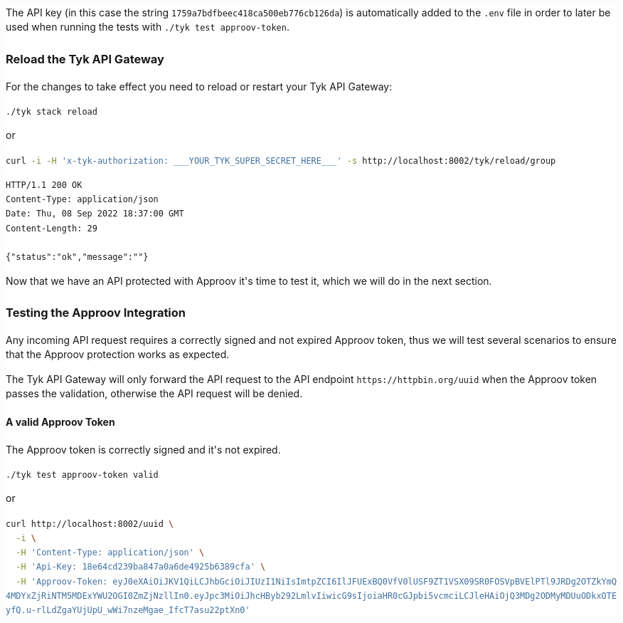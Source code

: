 The API key (in this case the string `1759a7bdfbeec418ca500eb776cb126da`) is automatically added to the `.env` file in order to later be used when running the tests with `./tyk test approov-token`.


### Reload the Tyk API Gateway

For the changes to take effect you need to reload or restart your Tyk API Gateway:

```bash
./tyk stack reload
```

or

```bash
curl -i -H 'x-tyk-authorization: ___YOUR_TYK_SUPER_SECRET_HERE___' -s http://localhost:8002/tyk/reload/group
```

```text
HTTP/1.1 200 OK
Content-Type: application/json
Date: Thu, 08 Sep 2022 18:37:00 GMT
Content-Length: 29

{"status":"ok","message":""}
```

Now that we have an API protected with Approov it's time to test it, which we will do in the next section.

### Testing the Approov Integration

Any incoming API request requires a correctly signed and not expired Approov token, thus we will test several scenarios to ensure that the Approov protection works as expected.

The Tyk API Gateway will only forward the API request to the API endpoint `https://httpbin.org/uuid` when the Approov token passes the validation, otherwise the API request will be denied.

#### A valid Approov Token

The Approov token is correctly signed and it's not expired.

```bash
./tyk test approov-token valid
```

or

```bash
curl http://localhost:8002/uuid \
  -i \
  -H 'Content-Type: application/json' \
  -H 'Api-Key: 18e64cd239ba847a0a6de4925b6389cfa' \
  -H 'Approov-Token: eyJ0eXAiOiJKV1QiLCJhbGciOiJIUzI1NiIsImtpZCI6IlJFUExBQ0VfV0lUSF9ZT1VSX09SR0FOSVpBVElPTl9JRDg2OTZkYmQ4MDYxZjRiNTM5MDExYWU2OGI0ZmZjNzllIn0.eyJpc3MiOiJhcHByb292LmlvIiwicG9sIjoiaHR0cGJpbi5vcmciLCJleHAiOjQ3MDg2ODMyMDUuODkxOTEyfQ.u-rlLdZgaYUjUpU_wWi7nzeMgae_IfcT7asu22ptXn0'
```
